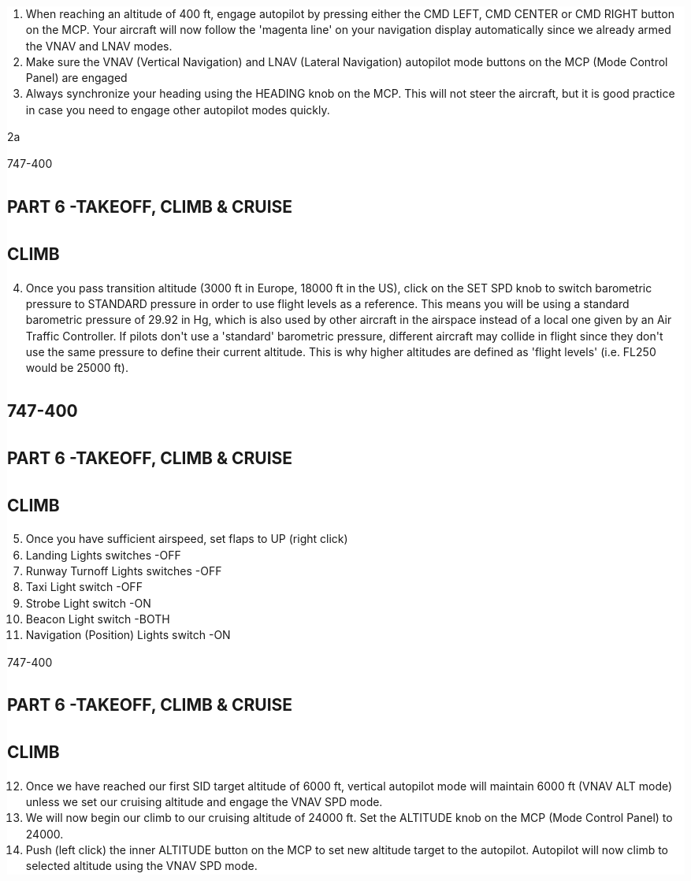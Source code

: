 1. When reaching an altitude of 400 ft, engage autopilot by pressing either the CMD LEFT, CMD CENTER or CMD RIGHT button on the MCP. Your aircraft will now follow the 'magenta line' on your navigation display automatically since we already armed the VNAV and LNAV modes.
2. Make sure the VNAV (Vertical Navigation) and LNAV (Lateral Navigation) autopilot mode buttons on the MCP (Mode Control Panel) are engaged
3. Always synchronize your heading using the HEADING knob on the MCP. This will not steer the aircraft, but it is good practice in case you need to engage other autopilot modes quickly.

2a

747-400

## PART 6 -TAKEOFF, CLIMB &amp; CRUISE

## CLIMB

4. Once you pass transition altitude (3000 ft in Europe, 18000 ft in the US),  click  on  the  SET  SPD  knob  to  switch  barometric  pressure  to STANDARD pressure in order to use flight levels as a reference. This means you will be using a standard barometric pressure of 29.92 in Hg,  which is also used by other aircraft in the airspace instead of a local  one  given  by  an  Air  Traffic  Controller.  If  pilots don't use  a 'standard' barometric pressure, different aircraft may collide in flight since  they don't use  the  same  pressure  to  define  their  current altitude. This is why higher altitudes are defined as 'flight levels' (i.e. FL250 would be 25000 ft).

## 747-400

## PART 6 -TAKEOFF, CLIMB &amp; CRUISE

## CLIMB

5. Once you have sufficient airspeed, set flaps to UP (right click)
6. Landing Lights switches -OFF
7. Runway Turnoff Lights switches -OFF
8. Taxi Light switch -OFF
9. Strobe Light switch -ON
10. Beacon Light switch -BOTH
11. Navigation (Position) Lights switch -ON

747-400

## PART 6 -TAKEOFF, CLIMB &amp; CRUISE

## CLIMB

12. Once we have reached our first SID target altitude of 6000 ft, vertical autopilot mode will maintain 6000 ft (VNAV ALT mode) unless we set our cruising altitude and engage the VNAV SPD mode.
13. We will now begin our climb to our cruising altitude of 24000 ft. Set the ALTITUDE knob on the MCP (Mode Control Panel) to 24000.
14. Push (left click) the inner ALTITUDE button on the MCP to set new altitude target to the autopilot. Autopilot will now climb to selected altitude using the VNAV SPD mode.
